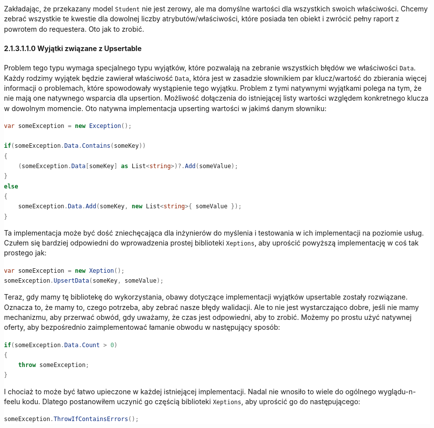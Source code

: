 Zakładając, że przekazany model `Student` nie jest zerowy, ale ma domyślne wartości dla wszystkich swoich właściwości. Chcemy zebrać wszystkie te kwestie dla dowolnej liczby atrybutów/właściwości, które posiada ten obiekt i zwrócić pełny raport z powrotem do requestera. Oto jak to zrobić.

#### 2.1.3.1.1.0 Wyjątki związane z Upsertable

Problem tego typu wymaga specjalnego typu wyjątków, które pozwalają na zebranie wszystkich błędów we właściwości `Data`. Każdy rodzimy wyjątek będzie zawierał właściwość `Data`, która jest w zasadzie słownikiem par klucz/wartość do zbierania więcej informacji o problemach, które spowodowały wystąpienie tego wyjątku.
Problem z tymi natywnymi wyjątkami polega na tym, że nie mają one natywnego wsparcia dla upsertion. Możliwość dołączenia do istniejącej listy wartości względem konkretnego klucza w dowolnym momencie.
Oto natywna implementacja upserting wartości w jakimś danym słowniku:

```csharp
var someException = new Exception();

if(someException.Data.Contains(someKey))
{
	(someException.Data[someKey] as List<string>)?.Add(someValue);
}
else
{
	someException.Data.Add(someKey, new List<string>{ someValue });
}
```

Ta implementacja może być dość zniechęcająca dla inżynierów do myślenia i testowania w ich implementacji na poziomie usług. Czułem się bardziej odpowiedni do wprowadzenia prostej biblioteki `Xeptions`, aby uprościć powyższą implementację w coś tak prostego jak:

```csharp
var someException = new Xeption();
someException.UpsertData(someKey, someValue);
```

Teraz, gdy mamy tę bibliotekę do wykorzystania, obawy dotyczące implementacji wyjątków upsertable zostały rozwiązane. Oznacza to, że mamy to, czego potrzeba, aby zebrać nasze błędy walidacji. Ale to nie jest wystarczająco dobre, jeśli nie mamy mechanizmu, aby przerwać obwód, gdy uważamy, że czas jest odpowiedni, aby to zrobić.
Możemy po prostu użyć natywnej oferty, aby bezpośrednio zaimplementować łamanie obwodu w następujący sposób:

```csharp
if(someException.Data.Count > 0)
{
	throw someException;
}
```

I chociaż to może być łatwo upieczone w każdej istniejącej implementacji. Nadal nie wnosiło to wiele do ogólnego wyglądu-n-feelu kodu. Dlatego postanowiłem uczynić go częścią biblioteki `Xeptions`, aby uprościć go do następującego:

```csharp
someException.ThrowIfContainsErrors();
```
